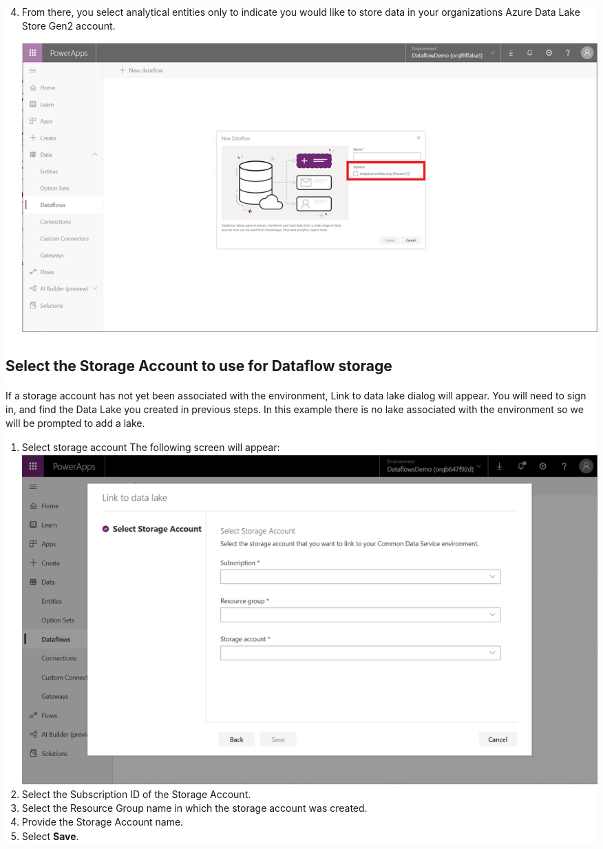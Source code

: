 4. From there, you select analytical entities only to indicate you would like to store data in your organizations Azure Data Lake Store Gen2 account. 

   ![Select analytical entities](media/select-analytical-entities.png)

## Select the Storage Account to use for Dataflow storage
If a storage account has not yet been associated with the environment, Link to data lake dialog will appear. You will need to sign in, and find the Data Lake you created in previous steps. In this example there is no lake associated with the environment so we will be prompted to add a lake. 

1. Select storage account
    The following screen will appear:
    ![Select storage account](media/select-storage-account.png)
2. Select the Subscription ID of the Storage Account.
3. Select the Resource Group name in which the storage account was created.
4. Provide the Storage Account name.
5. Select **Save**.